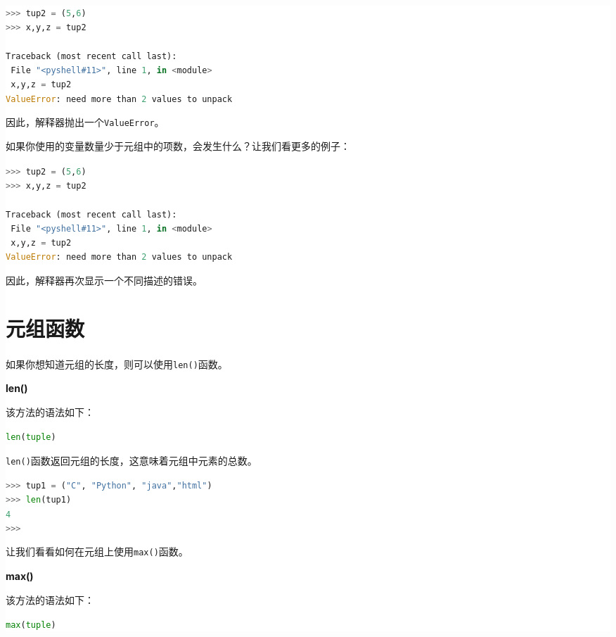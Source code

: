 ```py
>>> tup2 = (5,6)
>>> x,y,z = tup2

Traceback (most recent call last):
 File "<pyshell#11>", line 1, in <module>
 x,y,z = tup2
ValueError: need more than 2 values to unpack

```

因此，解释器抛出一个`ValueError`。

如果你使用的变量数量少于元组中的项数，会发生什么？让我们看更多的例子：

```py
>>> tup2 = (5,6)
>>> x,y,z = tup2

Traceback (most recent call last):
 File "<pyshell#11>", line 1, in <module>
 x,y,z = tup2
ValueError: need more than 2 values to unpack

```

因此，解释器再次显示一个不同描述的错误。

# 元组函数

如果你想知道元组的长度，则可以使用`len()`函数。

**len()**

该方法的语法如下：

```py
len(tuple) 

```

`len()`函数返回元组的长度，这意味着元组中元素的总数。

```py
>>> tup1 = ("C", "Python", "java","html")
>>> len(tup1)
4
>>> 

```

让我们看看如何在元组上使用`max()`函数。

**max()**

该方法的语法如下：

```py
max(tuple)

```
